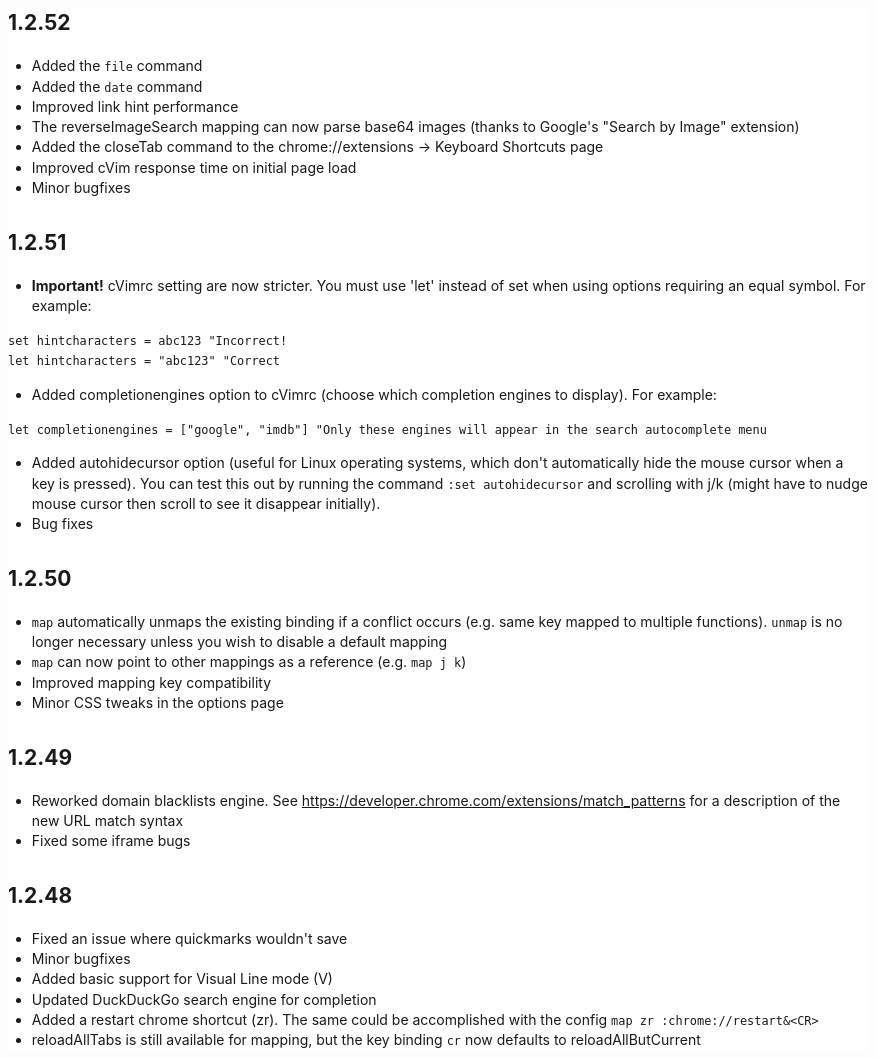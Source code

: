 ## 1.2.52

- Added the `file` command
- Added the `date` command
- Improved link hint performance
- The reverseImageSearch mapping can now parse base64 images (thanks to Google's "Search by Image" extension)
- Added the closeTab command to the chrome://extensions -&gt; Keyboard Shortcuts page
- Improved cVim response time on initial page load
- Minor bugfixes

## 1.2.51

- **Important!** cVimrc setting are now stricter. You must use 'let' instead of set when using options requiring an equal symbol. For example:

```vim
set hintcharacters = abc123 "Incorrect!
let hintcharacters = "abc123" "Correct
```

- Added completionengines option to cVimrc (choose which completion engines to display). For example:

```vim
let completionengines = ["google", "imdb"] "Only these engines will appear in the search autocomplete menu
```

- Added autohidecursor option (useful for Linux operating systems, which don't automatically hide the mouse cursor when a key is pressed). You can test this out by running the command `:set autohidecursor` and scrolling with j/k (might have to nudge mouse cursor then scroll to see it disappear initially).
- Bug fixes

## 1.2.50

- `map` automatically unmaps the existing binding if a conflict occurs (e.g. same key mapped to multiple functions). `unmap` is no longer necessary unless you wish to disable a default mapping
- `map` can now point to other mappings as a reference (e.g. `map j k`)
- Improved mapping key compatibility
- Minor CSS tweaks in the options page

## 1.2.49

- Reworked domain blacklists engine. See https://developer.chrome.com/extensions/match_patterns for a description of the new URL match syntax
- Fixed some iframe bugs

## 1.2.48

- Fixed an issue where quickmarks wouldn't save
- Minor bugfixes
- Added basic support for Visual Line mode (V)
- Updated DuckDuckGo search engine for completion
- Added a restart chrome shortcut (zr). The same could be accomplished with the config `map zr :chrome://restart&<CR>`
- reloadAllTabs is still available for mapping, but the key binding `cr` now defaults to reloadAllButCurrent
